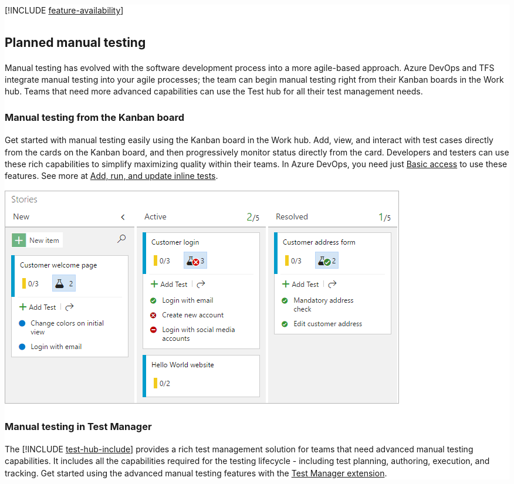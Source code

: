 [!INCLUDE [feature-availability](_shared/feature-availability.md)] 

<a name="manual-testing"></a>
## Planned manual testing

Manual testing has evolved with the software development process
into a more agile-based approach. Azure DevOps and TFS integrate manual testing into your agile processes; the team
can begin manual testing right from their Kanban boards in the Work
hub. Teams that need more advanced capabilities can use the Test
hub for all their test management needs.

### Manual testing from the Kanban board

Get started with manual testing easily using the Kanban board in 
the Work hub. Add, view, and interact with test cases directly
from the cards on the Kanban board, and then progressively monitor
status directly from the card. Developers and testers can use these
rich capabilities to simplify maximizing quality within their teams.
In Azure DevOps, you need just [Basic access](../organizations/billing/buy-basic-access-add-users.md)
to use these features. See more at [Add, run, and update inline tests](../boards/boards/add-run-update-tests.md?toc=/vsts/test/toc.json&bc=/vsts/test/breadcrumb/toc.json).

![Managing manual tests from the Kanban board](_img/manual-testing/kanban-board-01.png)

### Manual testing in Test Manager

The [!INCLUDE [test-hub-include](_shared/test-hub-include.md)] provides
a rich test management solution for teams that need advanced manual
testing capabilities. It includes all the capabilities
required for the testing lifecycle - including test planning, authoring,
execution, and tracking. Get started using the advanced manual 
testing features with the
[Test Manager extension](https://marketplace.visualstudio.com/items?itemName=ms.vss-testmanager-web).
